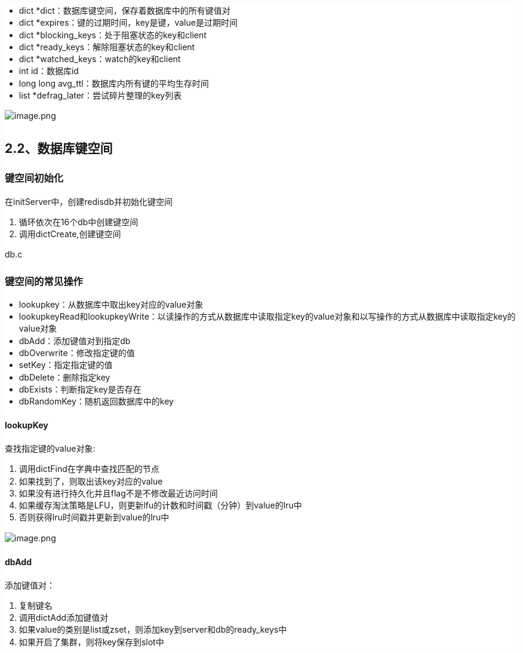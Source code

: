 * dict *dict：数据库键空间，保存着数据库中的所有键值对
* dict *expires：键的过期时间，key是键，value是过期时间
* dict *blocking_keys：处于阻塞状态的key和client
* dict *ready_keys：解除阻塞状态的key和client
* dict *watched_keys：watch的key和client
* int id：数据库id
* long long avg_ttl：数据库内所有键的平均生存时间
* list *defrag_later：尝试碎片整理的key列表

![image.png](https://fynotefile.oss-cn-zhangjiakou.aliyuncs.com/fynote/fyfile/16834/1666149091069/cd1acb5bcde443c097f96c5efc215253.png)

## 2.2、数据库键空间

### 键空间初始化

在initServer中，创建redisdb并初始化键空间

1. 循环依次在16个db中创建键空间
2. 调用dictCreate,创建键空间

db.c

### 键空间的常见操作

* lookupkey：从数据库中取出key对应的value对象
* lookupkeyRead和lookupkeyWrite：以读操作的方式从数据库中读取指定key的value对象和以写操作的方式从数据库中读取指定key的value对象
* dbAdd：添加键值对到指定db
* dbOverwrite：修改指定键的值
* setKey：指定指定键的值
* dbDelete：删除指定key
* dbExists：判断指定key是否存在
* dbRandomKey：随机返回数据库中的key

#### lookupKey

查找指定键的value对象:

1. 调用dictFind在字典中查找匹配的节点
2. 如果找到了，则取出该key对应的value
3. 如果没有进行持久化并且flag不是不修改最近访问时间
4. 如果缓存淘汰策略是LFU，则更新lfu的计数和时间戳（分钟）到value的lru中
5. 否则获得lru时间戳并更新到value的lru中

![image.png](https://fynotefile.oss-cn-zhangjiakou.aliyuncs.com/fynote/fyfile/16834/1666149091069/180a4c6d73044a81a9248c0a1eb68670.png)

#### dbAdd

添加键值对：

1. 复制键名
2. 调用dictAdd添加键值对
3. 如果value的类别是list或zset，则添加key到server和db的ready_keys中
4. 如果开启了集群，则将key保存到slot中

